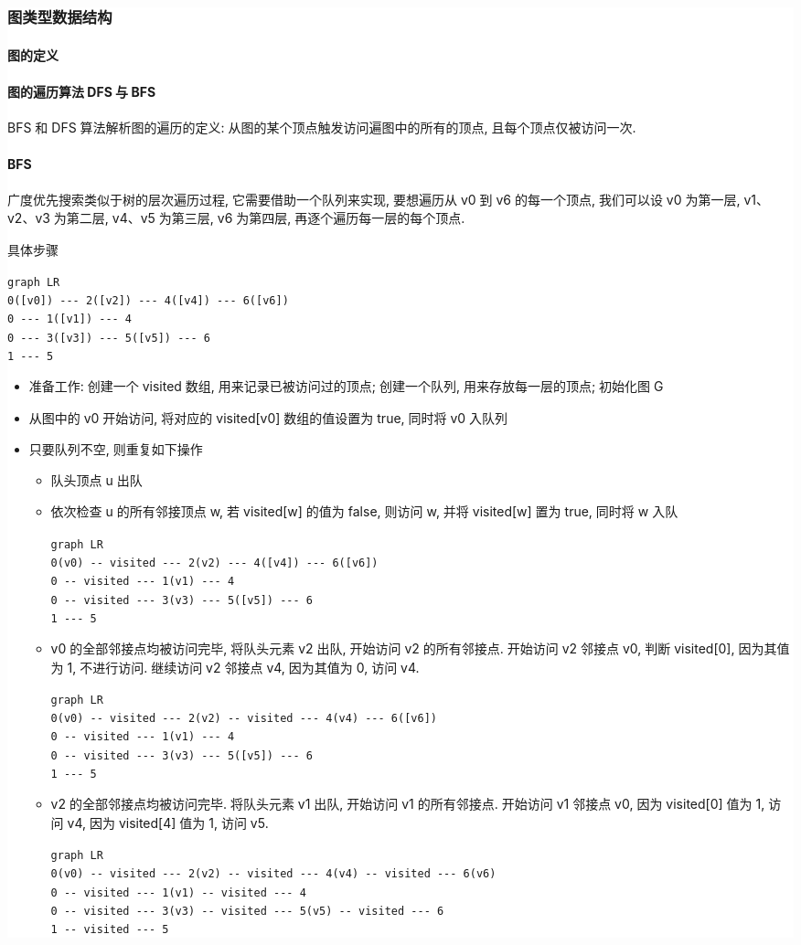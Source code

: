 ### 图类型数据结构

#### 图的定义

#### 图的遍历算法 DFS 与 BFS

BFS 和 DFS 算法解析图的遍历的定义: 从图的某个顶点触发访问遍图中的所有的顶点, 且每个顶点仅被访问一次.

#### BFS

广度优先搜索类似于树的层次遍历过程, 它需要借助一个队列来实现, 要想遍历从 v0 到 v6 的每一个顶点, 我们可以设 v0 为第一层, v1、v2、v3 为第二层, v4、v5 为第三层, v6 为第四层, 再逐个遍历每一层的每个顶点.

具体步骤

```mermaid
graph LR
0([v0]) --- 2([v2]) --- 4([v4]) --- 6([v6])
0 --- 1([v1]) --- 4
0 --- 3([v3]) --- 5([v5]) --- 6
1 --- 5
```

- 准备工作: 创建一个 visited 数组, 用来记录已被访问过的顶点; 创建一个队列, 用来存放每一层的顶点; 初始化图 G

- 从图中的 v0 开始访问, 将对应的 visited[v0] 数组的值设置为 true, 同时将 v0 入队列

- 只要队列不空, 则重复如下操作
  - 队头顶点 u 出队
  
  - 依次检查 u 的所有邻接顶点 w, 若 visited[w] 的值为 false, 则访问 w, 并将 visited[w] 置为 true, 同时将 w 入队
  
    ```mermaid
    graph LR
    0(v0) -- visited --- 2(v2) --- 4([v4]) --- 6([v6])
    0 -- visited --- 1(v1) --- 4
    0 -- visited --- 3(v3) --- 5([v5]) --- 6
    1 --- 5
    ```
    
  - v0 的全部邻接点均被访问完毕, 将队头元素 v2 出队, 开始访问 v2 的所有邻接点. 开始访问 v2 邻接点 v0, 判断 visited[0], 因为其值为 1, 不进行访问. 继续访问 v2 邻接点 v4, 因为其值为 0, 访问 v4.
  
    ```mermaid
    graph LR
    0(v0) -- visited --- 2(v2) -- visited --- 4(v4) --- 6([v6])
    0 -- visited --- 1(v1) --- 4
    0 -- visited --- 3(v3) --- 5([v5]) --- 6
    1 --- 5
    ```
  
  - v2 的全部邻接点均被访问完毕. 将队头元素 v1 出队, 开始访问 v1 的所有邻接点. 开始访问 v1 邻接点 v0, 因为 visited[0] 值为 1, 访问 v4, 因为 visited[4] 值为 1, 访问 v5.
  
    ```mermaid
    graph LR
    0(v0) -- visited --- 2(v2) -- visited --- 4(v4) -- visited --- 6(v6)
    0 -- visited --- 1(v1) -- visited --- 4
    0 -- visited --- 3(v3) -- visited --- 5(v5) -- visited --- 6
    1 -- visited --- 5
    ```
